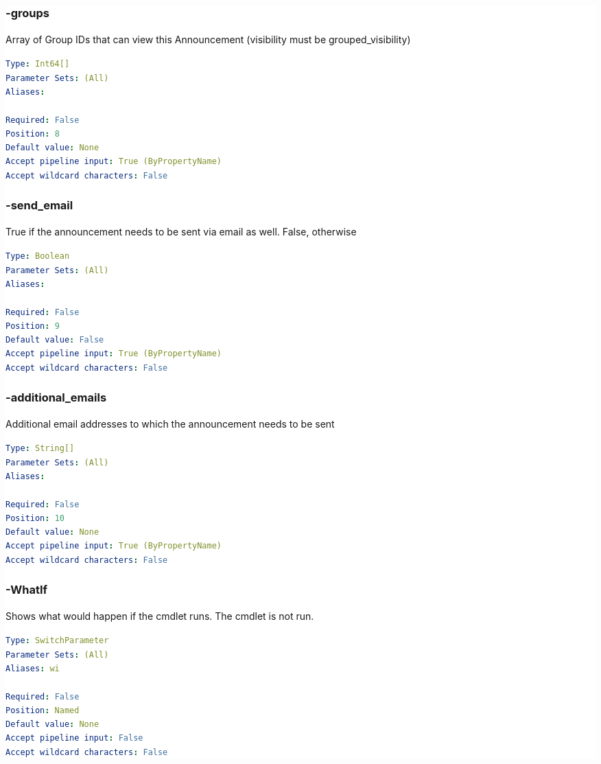### -groups
Array of Group IDs that can view this Announcement (visibility must be grouped_visibility)

```yaml
Type: Int64[]
Parameter Sets: (All)
Aliases:

Required: False
Position: 8
Default value: None
Accept pipeline input: True (ByPropertyName)
Accept wildcard characters: False
```

### -send_email
True if the announcement needs to be sent via email as well.
False, otherwise

```yaml
Type: Boolean
Parameter Sets: (All)
Aliases:

Required: False
Position: 9
Default value: False
Accept pipeline input: True (ByPropertyName)
Accept wildcard characters: False
```

### -additional_emails
Additional email addresses to which the announcement needs to be sent

```yaml
Type: String[]
Parameter Sets: (All)
Aliases:

Required: False
Position: 10
Default value: None
Accept pipeline input: True (ByPropertyName)
Accept wildcard characters: False
```

### -WhatIf
Shows what would happen if the cmdlet runs.
The cmdlet is not run.

```yaml
Type: SwitchParameter
Parameter Sets: (All)
Aliases: wi

Required: False
Position: Named
Default value: None
Accept pipeline input: False
Accept wildcard characters: False
```
